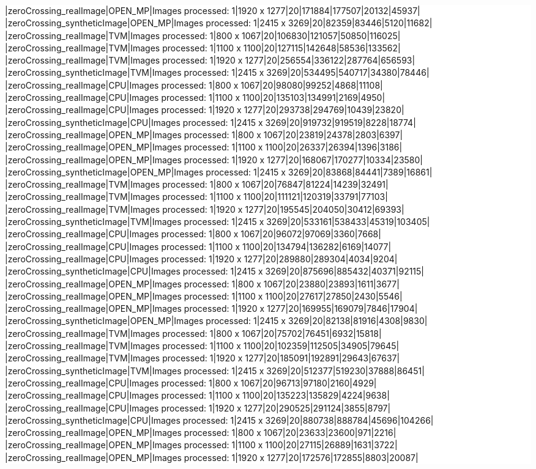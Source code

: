 |zeroCrossing_realImage|OPEN_MP|Images processed: 1|1920 x 1277|20|171884|177507|20132|45937|
|zeroCrossing_syntheticImage|OPEN_MP|Images processed: 1|2415 x 3269|20|82359|83446|5120|11682|
|zeroCrossing_realImage|TVM|Images processed: 1|800 x 1067|20|106830|121057|50850|116025|
|zeroCrossing_realImage|TVM|Images processed: 1|1100 x 1100|20|127115|142648|58536|133562|
|zeroCrossing_realImage|TVM|Images processed: 1|1920 x 1277|20|256554|336122|287764|656593|
|zeroCrossing_syntheticImage|TVM|Images processed: 1|2415 x 3269|20|534495|540717|34380|78446|
|zeroCrossing_realImage|CPU|Images processed: 1|800 x 1067|20|98080|99252|4868|11108|
|zeroCrossing_realImage|CPU|Images processed: 1|1100 x 1100|20|135103|134991|2169|4950|
|zeroCrossing_realImage|CPU|Images processed: 1|1920 x 1277|20|293738|294769|10439|23820|
|zeroCrossing_syntheticImage|CPU|Images processed: 1|2415 x 3269|20|919732|919519|8228|18774|
|zeroCrossing_realImage|OPEN_MP|Images processed: 1|800 x 1067|20|23819|24378|2803|6397|
|zeroCrossing_realImage|OPEN_MP|Images processed: 1|1100 x 1100|20|26337|26394|1396|3186|
|zeroCrossing_realImage|OPEN_MP|Images processed: 1|1920 x 1277|20|168067|170277|10334|23580|
|zeroCrossing_syntheticImage|OPEN_MP|Images processed: 1|2415 x 3269|20|83868|84441|7389|16861|
|zeroCrossing_realImage|TVM|Images processed: 1|800 x 1067|20|76847|81224|14239|32491|
|zeroCrossing_realImage|TVM|Images processed: 1|1100 x 1100|20|111121|120319|33791|77103|
|zeroCrossing_realImage|TVM|Images processed: 1|1920 x 1277|20|195545|204050|30412|69393|
|zeroCrossing_syntheticImage|TVM|Images processed: 1|2415 x 3269|20|533161|538433|45319|103405|
|zeroCrossing_realImage|CPU|Images processed: 1|800 x 1067|20|96072|97069|3360|7668|
|zeroCrossing_realImage|CPU|Images processed: 1|1100 x 1100|20|134794|136282|6169|14077|
|zeroCrossing_realImage|CPU|Images processed: 1|1920 x 1277|20|289880|289304|4034|9204|
|zeroCrossing_syntheticImage|CPU|Images processed: 1|2415 x 3269|20|875696|885432|40371|92115|
|zeroCrossing_realImage|OPEN_MP|Images processed: 1|800 x 1067|20|23880|23893|1611|3677|
|zeroCrossing_realImage|OPEN_MP|Images processed: 1|1100 x 1100|20|27617|27850|2430|5546|
|zeroCrossing_realImage|OPEN_MP|Images processed: 1|1920 x 1277|20|169955|169079|7846|17904|
|zeroCrossing_syntheticImage|OPEN_MP|Images processed: 1|2415 x 3269|20|82138|81916|4308|9830|
|zeroCrossing_realImage|TVM|Images processed: 1|800 x 1067|20|75702|76451|6932|15818|
|zeroCrossing_realImage|TVM|Images processed: 1|1100 x 1100|20|102359|112505|34905|79645|
|zeroCrossing_realImage|TVM|Images processed: 1|1920 x 1277|20|185091|192891|29643|67637|
|zeroCrossing_syntheticImage|TVM|Images processed: 1|2415 x 3269|20|512377|519230|37888|86451|
|zeroCrossing_realImage|CPU|Images processed: 1|800 x 1067|20|96713|97180|2160|4929|
|zeroCrossing_realImage|CPU|Images processed: 1|1100 x 1100|20|135223|135829|4224|9638|
|zeroCrossing_realImage|CPU|Images processed: 1|1920 x 1277|20|290525|291124|3855|8797|
|zeroCrossing_syntheticImage|CPU|Images processed: 1|2415 x 3269|20|880738|888784|45696|104266|
|zeroCrossing_realImage|OPEN_MP|Images processed: 1|800 x 1067|20|23633|23600|971|2216|
|zeroCrossing_realImage|OPEN_MP|Images processed: 1|1100 x 1100|20|27115|26889|1631|3722|
|zeroCrossing_realImage|OPEN_MP|Images processed: 1|1920 x 1277|20|172576|172855|8803|20087|